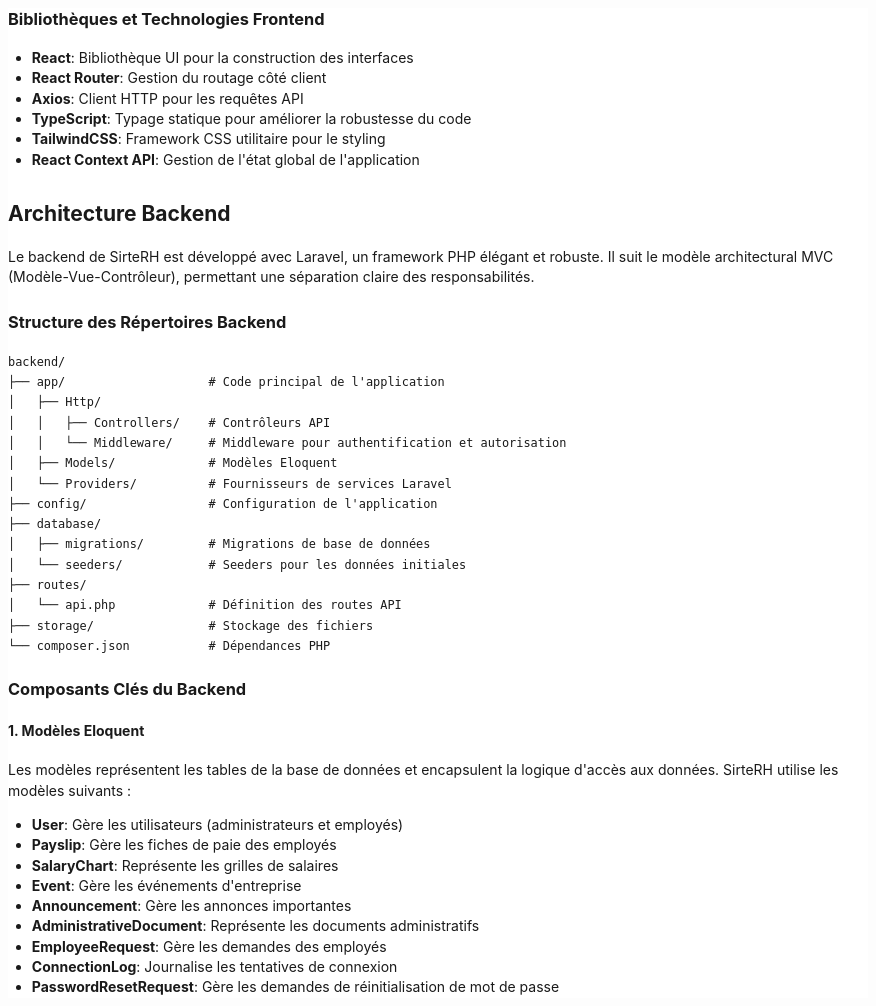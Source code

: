### Bibliothèques et Technologies Frontend

- **React**: Bibliothèque UI pour la construction des interfaces
- **React Router**: Gestion du routage côté client
- **Axios**: Client HTTP pour les requêtes API
- **TypeScript**: Typage statique pour améliorer la robustesse du code
- **TailwindCSS**: Framework CSS utilitaire pour le styling
- **React Context API**: Gestion de l'état global de l'application

## Architecture Backend

Le backend de SirteRH est développé avec Laravel, un framework PHP élégant et robuste. Il suit le modèle architectural MVC (Modèle-Vue-Contrôleur), permettant une séparation claire des responsabilités.

### Structure des Répertoires Backend

```
backend/
├── app/                    # Code principal de l'application
│   ├── Http/               
│   │   ├── Controllers/    # Contrôleurs API
│   │   └── Middleware/     # Middleware pour authentification et autorisation
│   ├── Models/             # Modèles Eloquent
│   └── Providers/          # Fournisseurs de services Laravel
├── config/                 # Configuration de l'application
├── database/              
│   ├── migrations/         # Migrations de base de données
│   └── seeders/            # Seeders pour les données initiales
├── routes/                
│   └── api.php             # Définition des routes API
├── storage/                # Stockage des fichiers
└── composer.json           # Dépendances PHP
```

### Composants Clés du Backend

#### 1. Modèles Eloquent

Les modèles représentent les tables de la base de données et encapsulent la logique d'accès aux données. SirteRH utilise les modèles suivants :

- **User**: Gère les utilisateurs (administrateurs et employés)
- **Payslip**: Gère les fiches de paie des employés
- **SalaryChart**: Représente les grilles de salaires
- **Event**: Gère les événements d'entreprise
- **Announcement**: Gère les annonces importantes
- **AdministrativeDocument**: Représente les documents administratifs
- **EmployeeRequest**: Gère les demandes des employés
- **ConnectionLog**: Journalise les tentatives de connexion
- **PasswordResetRequest**: Gère les demandes de réinitialisation de mot de passe

